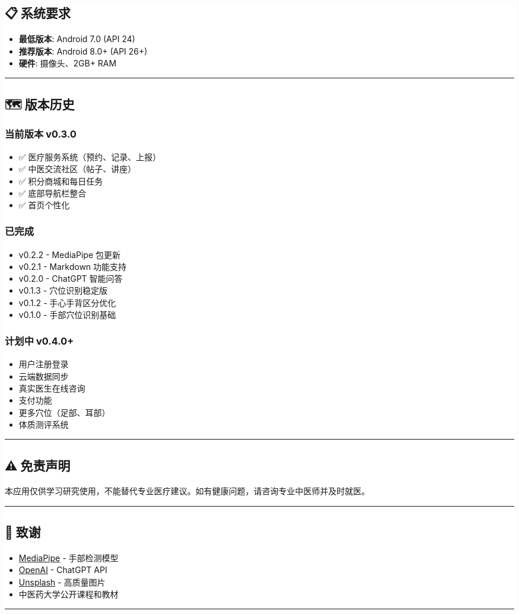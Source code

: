 
## 📋 系统要求

- **最低版本**: Android 7.0 (API 24)
- **推荐版本**: Android 8.0+ (API 26+)
- **硬件**: 摄像头、2GB+ RAM

---

## 🗺️ 版本历史

### 当前版本 v0.3.0
- ✅ 医疗服务系统（预约、记录、上报）
- ✅ 中医交流社区（帖子、讲座）
- ✅ 积分商城和每日任务
- ✅ 底部导航栏整合
- ✅ 首页个性化

### 已完成
- v0.2.2 - MediaPipe 包更新
- v0.2.1 - Markdown 功能支持
- v0.2.0 - ChatGPT 智能问答
- v0.1.3 - 穴位识别稳定版
- v0.1.2 - 手心手背区分优化
- v0.1.0 - 手部穴位识别基础

### 计划中 v0.4.0+
- 用户注册登录
- 云端数据同步
- 真实医生在线咨询
- 支付功能
- 更多穴位（足部、耳部）
- 体质测评系统

---

## ⚠️ 免责声明

本应用仅供学习研究使用，不能替代专业医疗建议。如有健康问题，请咨询专业中医师并及时就医。

---

## 🙏 致谢

- [MediaPipe](https://developers.google.com/mediapipe) - 手部检测模型
- [OpenAI](https://openai.com/) - ChatGPT API
- [Unsplash](https://unsplash.com/) - 高质量图片
- 中医药大学公开课程和教材

---

